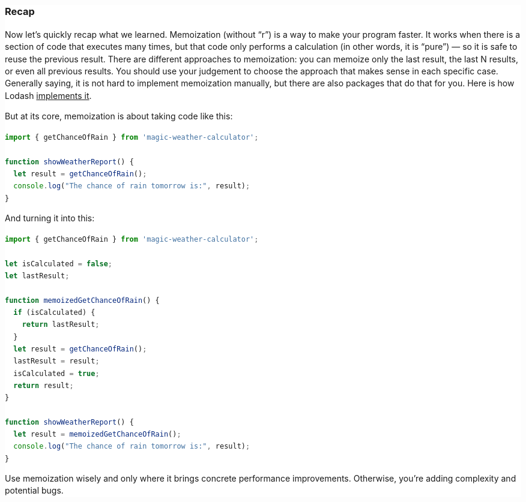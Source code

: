 ### Recap

Now let’s quickly recap what we learned. Memoization (without “r”) is a way to make your program faster. It works when there is a section of code that executes many times, but that code only performs a calculation (in other words, it is “pure”) — so it is safe to reuse the previous result. There are different approaches to memoization: you can memoize only the last result, the last N results, or even all previous results. You should use your judgement to choose the approach that makes sense in each specific case. Generally saying, it is not hard to implement memoization manually, but there are also packages that do that for you. Here is how Lodash [implements it](https://github.com/lodash/lodash/blob/master/memoize.js).

But at its core, memoization is about taking code like this:

```js
import { getChanceOfRain } from 'magic-weather-calculator';

function showWeatherReport() {
  let result = getChanceOfRain();
  console.log("The chance of rain tomorrow is:", result);
}
```

And turning it into this:

```js
import { getChanceOfRain } from 'magic-weather-calculator';

let isCalculated = false;
let lastResult;

function memoizedGetChanceOfRain() {
  if (isCalculated) {
    return lastResult;
  }
  let result = getChanceOfRain();
  lastResult = result;
  isCalculated = true;
  return result;
}

function showWeatherReport() {
  let result = memoizedGetChanceOfRain();
  console.log("The chance of rain tomorrow is:", result);
}
```

Use memoization wisely and only where it brings concrete performance improvements. Otherwise, you’re adding complexity and potential bugs.
